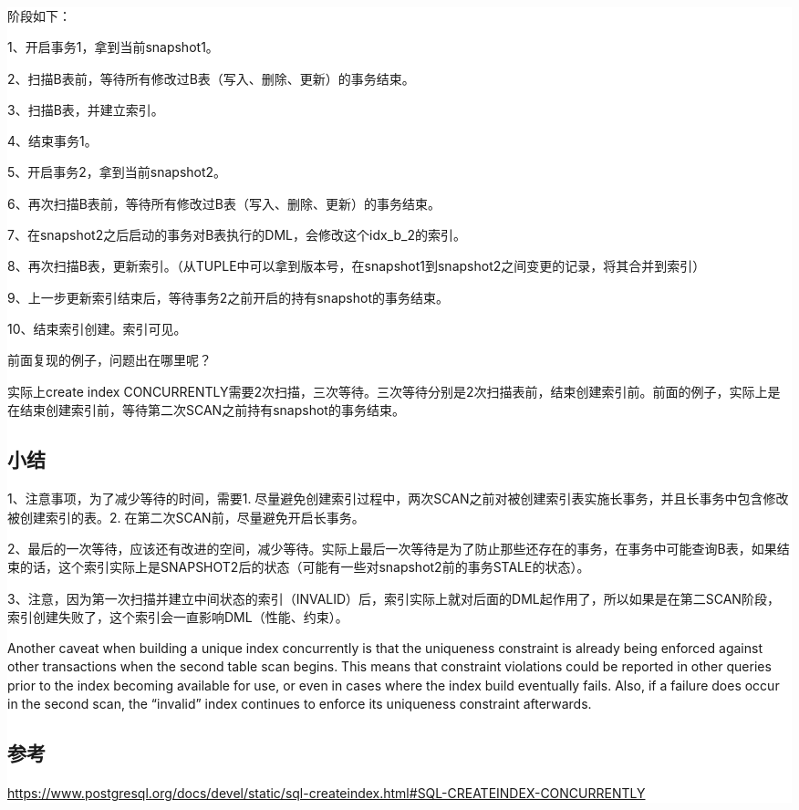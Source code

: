 阶段如下：  
  
1、开启事务1，拿到当前snapshot1。  
  
2、扫描B表前，等待所有修改过B表（写入、删除、更新）的事务结束。  
  
3、扫描B表，并建立索引。  
  
4、结束事务1。  
  
5、开启事务2，拿到当前snapshot2。  
  
6、再次扫描B表前，等待所有修改过B表（写入、删除、更新）的事务结束。  
  
7、在snapshot2之后启动的事务对B表执行的DML，会修改这个idx_b_2的索引。  
  
8、再次扫描B表，更新索引。（从TUPLE中可以拿到版本号，在snapshot1到snapshot2之间变更的记录，将其合并到索引）  
  
9、上一步更新索引结束后，等待事务2之前开启的持有snapshot的事务结束。  
  
10、结束索引创建。索引可见。  
  
前面复现的例子，问题出在哪里呢？  
  
实际上create index CONCURRENTLY需要2次扫描，三次等待。三次等待分别是2次扫描表前，结束创建索引前。前面的例子，实际上是在结束创建索引前，等待第二次SCAN之前持有snapshot的事务结束。  
  
## 小结  
1、注意事项，为了减少等待的时间，需要1. 尽量避免创建索引过程中，两次SCAN之前对被创建索引表实施长事务，并且长事务中包含修改被创建索引的表。2. 在第二次SCAN前，尽量避免开启长事务。  
  
2、最后的一次等待，应该还有改进的空间，减少等待。实际上最后一次等待是为了防止那些还存在的事务，在事务中可能查询B表，如果结束的话，这个索引实际上是SNAPSHOT2后的状态（可能有一些对snapshot2前的事务STALE的状态）。  
  
3、注意，因为第一次扫描并建立中间状态的索引（INVALID）后，索引实际上就对后面的DML起作用了，所以如果是在第二SCAN阶段，索引创建失败了，这个索引会一直影响DML（性能、约束）。  
  
Another caveat when building a unique index concurrently is that the uniqueness constraint is already being enforced against other transactions when the second table scan begins. This means that constraint violations could be reported in other queries prior to the index becoming available for use, or even in cases where the index build eventually fails. Also, if a failure does occur in the second scan, the “invalid” index continues to enforce its uniqueness constraint afterwards.  
    
## 参考  
https://www.postgresql.org/docs/devel/static/sql-createindex.html#SQL-CREATEINDEX-CONCURRENTLY  
    
    
    
  
  
  
  
  
  
  
  
  
  
  
  
  
  
  
  
  
  
  
  
  